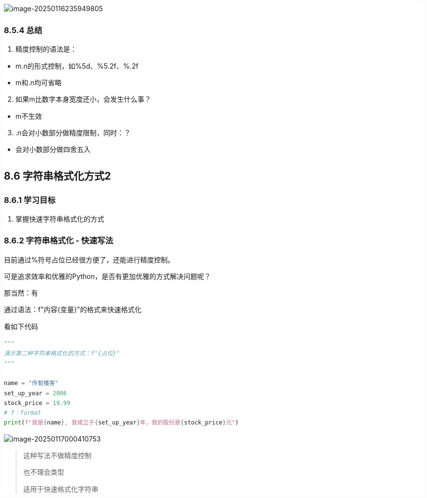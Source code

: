 ![image-20250116235949805](https://raw.githubusercontent.com/onetioner/img/main/PicGo2/202501162359886.png)

### 8.5.4 总结

1. 精度控制的语法是：

- m.n的形式控制，如%5d、%5.2f、%.2f

- m和.n均可省略

2. 如果m比数字本身宽度还小，会发生什么事？

- m不生效

3. .n会对小数部分做精度限制，同时：？

- 会对小数部分做四舍五入

## 8.6 字符串格式化方式2

### 8.6.1 学习目标

1. 掌握快速字符串格式化的方式

### 8.6.2 字符串格式化 - 快速写法

目前通过%符号占位已经很方便了，还能进行精度控制。

可是追求效率和优雅的Python，是否有更加优雅的方式解决问题呢？

那当然：有

通过语法：f"内容{变量}"的格式来快速格式化



看如下代码

```python
"""
演示第二种字符串格式化的方式：f"{占位}"
"""

name = "传智播客"
set_up_year = 2006
stock_price = 19.99
# f：format
print(f"我是{name}, 我成立于{set_up_year}年，我的股份是{stock_price}元")
```

![image-20250117000410753](https://raw.githubusercontent.com/onetioner/img/main/PicGo2/202501170004841.png)

> 这种写法不做精度控制
>
> 也不理会类型
>
> 适用于快速格式化字符串

